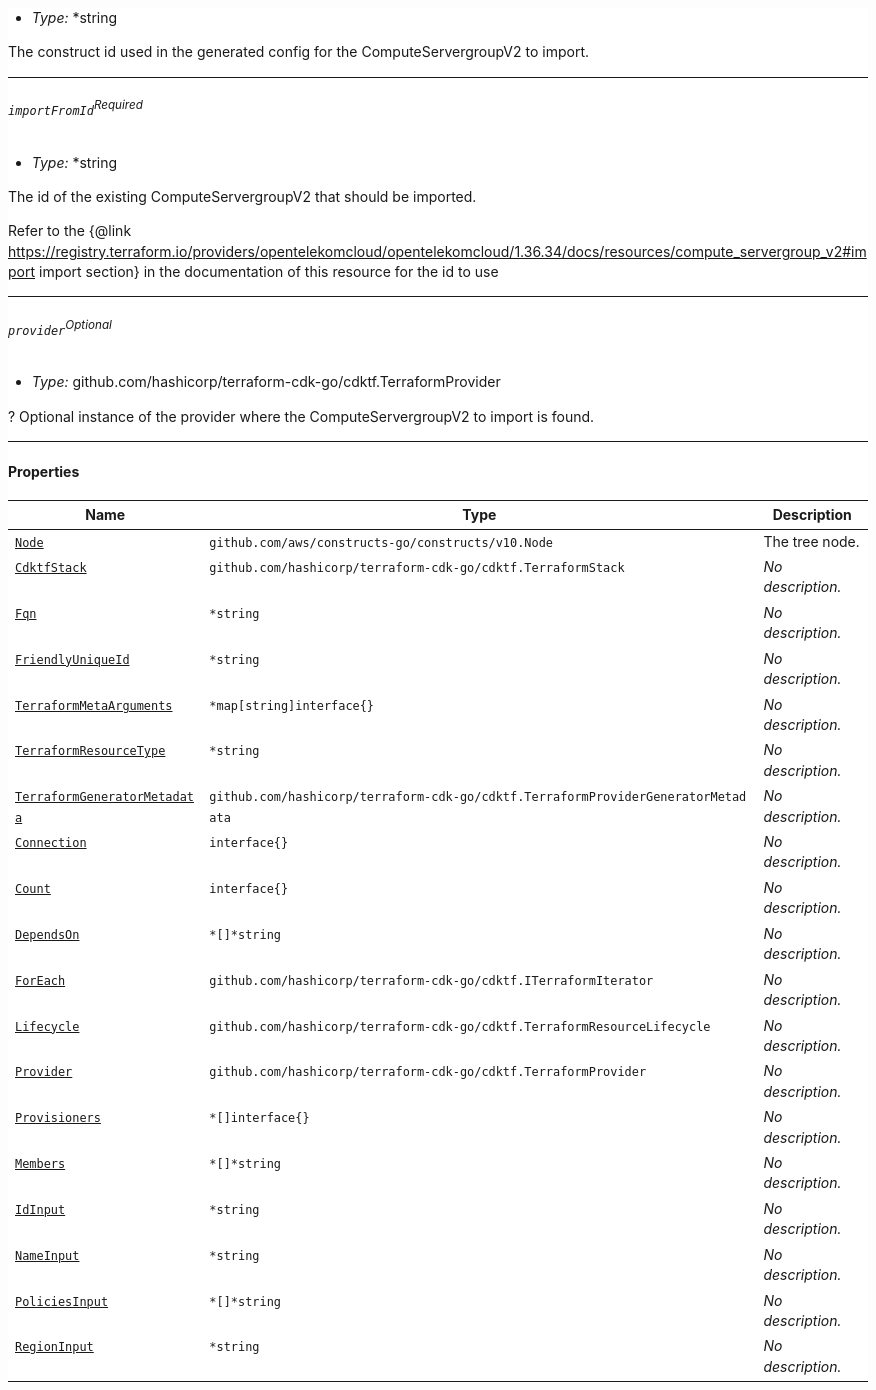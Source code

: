 - *Type:* *string

The construct id used in the generated config for the ComputeServergroupV2 to import.

---

###### `importFromId`<sup>Required</sup> <a name="importFromId" id="@cdktf/provider-opentelekomcloud.computeServergroupV2.ComputeServergroupV2.generateConfigForImport.parameter.importFromId"></a>

- *Type:* *string

The id of the existing ComputeServergroupV2 that should be imported.

Refer to the {@link https://registry.terraform.io/providers/opentelekomcloud/opentelekomcloud/1.36.34/docs/resources/compute_servergroup_v2#import import section} in the documentation of this resource for the id to use

---

###### `provider`<sup>Optional</sup> <a name="provider" id="@cdktf/provider-opentelekomcloud.computeServergroupV2.ComputeServergroupV2.generateConfigForImport.parameter.provider"></a>

- *Type:* github.com/hashicorp/terraform-cdk-go/cdktf.TerraformProvider

? Optional instance of the provider where the ComputeServergroupV2 to import is found.

---

#### Properties <a name="Properties" id="Properties"></a>

| **Name** | **Type** | **Description** |
| --- | --- | --- |
| <code><a href="#@cdktf/provider-opentelekomcloud.computeServergroupV2.ComputeServergroupV2.property.node">Node</a></code> | <code>github.com/aws/constructs-go/constructs/v10.Node</code> | The tree node. |
| <code><a href="#@cdktf/provider-opentelekomcloud.computeServergroupV2.ComputeServergroupV2.property.cdktfStack">CdktfStack</a></code> | <code>github.com/hashicorp/terraform-cdk-go/cdktf.TerraformStack</code> | *No description.* |
| <code><a href="#@cdktf/provider-opentelekomcloud.computeServergroupV2.ComputeServergroupV2.property.fqn">Fqn</a></code> | <code>*string</code> | *No description.* |
| <code><a href="#@cdktf/provider-opentelekomcloud.computeServergroupV2.ComputeServergroupV2.property.friendlyUniqueId">FriendlyUniqueId</a></code> | <code>*string</code> | *No description.* |
| <code><a href="#@cdktf/provider-opentelekomcloud.computeServergroupV2.ComputeServergroupV2.property.terraformMetaArguments">TerraformMetaArguments</a></code> | <code>*map[string]interface{}</code> | *No description.* |
| <code><a href="#@cdktf/provider-opentelekomcloud.computeServergroupV2.ComputeServergroupV2.property.terraformResourceType">TerraformResourceType</a></code> | <code>*string</code> | *No description.* |
| <code><a href="#@cdktf/provider-opentelekomcloud.computeServergroupV2.ComputeServergroupV2.property.terraformGeneratorMetadata">TerraformGeneratorMetadata</a></code> | <code>github.com/hashicorp/terraform-cdk-go/cdktf.TerraformProviderGeneratorMetadata</code> | *No description.* |
| <code><a href="#@cdktf/provider-opentelekomcloud.computeServergroupV2.ComputeServergroupV2.property.connection">Connection</a></code> | <code>interface{}</code> | *No description.* |
| <code><a href="#@cdktf/provider-opentelekomcloud.computeServergroupV2.ComputeServergroupV2.property.count">Count</a></code> | <code>interface{}</code> | *No description.* |
| <code><a href="#@cdktf/provider-opentelekomcloud.computeServergroupV2.ComputeServergroupV2.property.dependsOn">DependsOn</a></code> | <code>*[]*string</code> | *No description.* |
| <code><a href="#@cdktf/provider-opentelekomcloud.computeServergroupV2.ComputeServergroupV2.property.forEach">ForEach</a></code> | <code>github.com/hashicorp/terraform-cdk-go/cdktf.ITerraformIterator</code> | *No description.* |
| <code><a href="#@cdktf/provider-opentelekomcloud.computeServergroupV2.ComputeServergroupV2.property.lifecycle">Lifecycle</a></code> | <code>github.com/hashicorp/terraform-cdk-go/cdktf.TerraformResourceLifecycle</code> | *No description.* |
| <code><a href="#@cdktf/provider-opentelekomcloud.computeServergroupV2.ComputeServergroupV2.property.provider">Provider</a></code> | <code>github.com/hashicorp/terraform-cdk-go/cdktf.TerraformProvider</code> | *No description.* |
| <code><a href="#@cdktf/provider-opentelekomcloud.computeServergroupV2.ComputeServergroupV2.property.provisioners">Provisioners</a></code> | <code>*[]interface{}</code> | *No description.* |
| <code><a href="#@cdktf/provider-opentelekomcloud.computeServergroupV2.ComputeServergroupV2.property.members">Members</a></code> | <code>*[]*string</code> | *No description.* |
| <code><a href="#@cdktf/provider-opentelekomcloud.computeServergroupV2.ComputeServergroupV2.property.idInput">IdInput</a></code> | <code>*string</code> | *No description.* |
| <code><a href="#@cdktf/provider-opentelekomcloud.computeServergroupV2.ComputeServergroupV2.property.nameInput">NameInput</a></code> | <code>*string</code> | *No description.* |
| <code><a href="#@cdktf/provider-opentelekomcloud.computeServergroupV2.ComputeServergroupV2.property.policiesInput">PoliciesInput</a></code> | <code>*[]*string</code> | *No description.* |
| <code><a href="#@cdktf/provider-opentelekomcloud.computeServergroupV2.ComputeServergroupV2.property.regionInput">RegionInput</a></code> | <code>*string</code> | *No description.* |